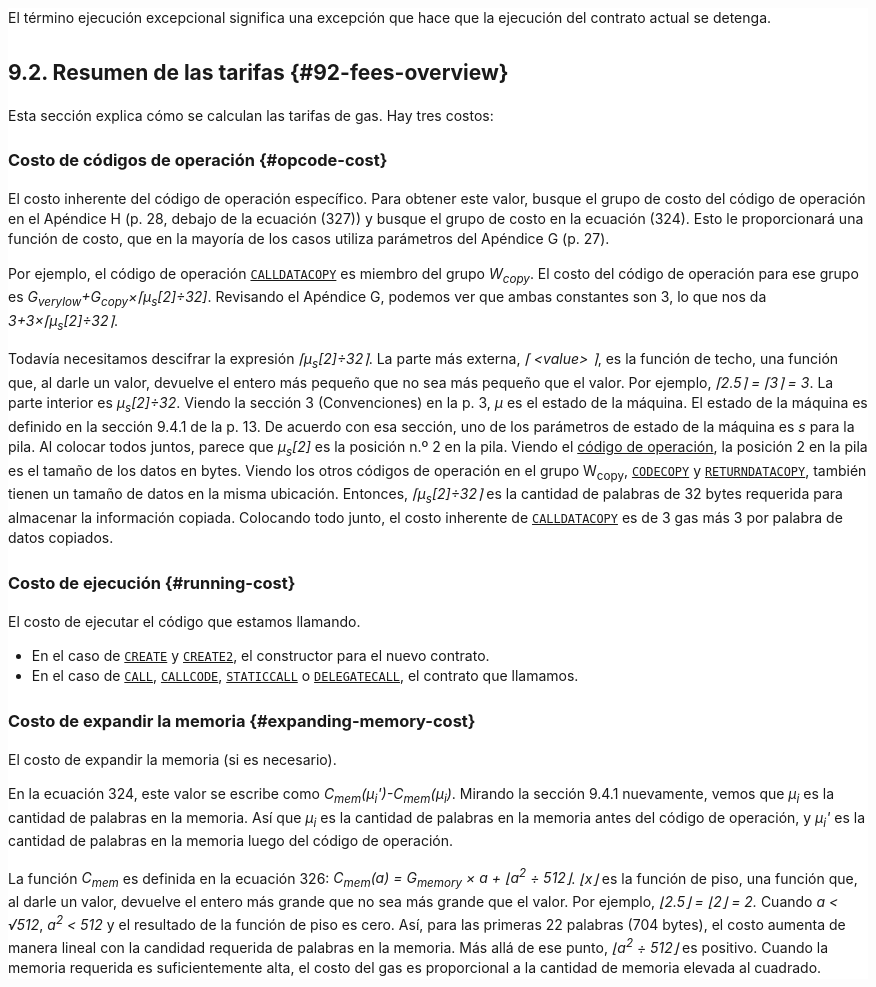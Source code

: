 El término ejecución excepcional significa una excepción que hace que la ejecución del contrato actual se detenga.

## 9.2. Resumen de las tarifas {#92-fees-overview}

Esta sección explica cómo se calculan las tarifas de gas. Hay tres costos:

### Costo de códigos de operación {#opcode-cost}

El costo inherente del código de operación específico. Para obtener este valor, busque el grupo de costo del código de operación en el Apéndice H (p. 28, debajo de la ecuación (327)) y busque el grupo de costo en la ecuación (324). Esto le proporcionará una función de costo, que en la mayoría de los casos utiliza parámetros del Apéndice G (p. 27).

Por ejemplo, el código de operación [`CALLDATACOPY`](https://www.evm.codes/#37) es miembro del grupo _W<sub>copy</sub>_. El costo del código de operación para ese grupo es _G<sub>verylow</sub>+G<sub>copy</sub>×⌈μ<sub>s</sub>[2]÷32]_. Revisando el Apéndice G, podemos ver que ambas constantes son 3, lo que nos da _3+3×⌈μ<sub>s</sub>[2]÷32⌉_.

Todavía necesitamos descifrar la expresión _⌈μ<sub>s</sub>[2]÷32⌉_. La parte más externa, _⌈ \<value\> ⌉_, es la función de techo, una función que, al darle un valor, devuelve el entero más pequeño que no sea más pequeño que el valor. Por ejemplo, _⌈2.5⌉ = ⌈3⌉ = 3_. La parte interior es _μ<sub>s</sub>[2]÷32_. Viendo la sección 3 (Convenciones) en la p. 3, _μ_ es el estado de la máquina. El estado de la máquina es definido en la sección 9.4.1 de la p. 13. De acuerdo con esa sección, uno de los parámetros de estado de la máquina es _s_ para la pila. Al colocar todos juntos, parece que _μ<sub>s</sub>[2]_ es la posición n.º 2 en la pila. Viendo el [código de operación](https://www.evm.codes/#37), la posición 2 en la pila es el tamaño de los datos en bytes. Viendo los otros códigos de operación en el grupo W<sub>copy</sub>, [`CODECOPY`](https://www.evm.codes/#39) y [`RETURNDATACOPY`](https://www.evm.codes/#3e), también tienen un tamaño de datos en la misma ubicación. Entonces, _⌈μ<sub>s</sub>[2]÷32⌉_ es la cantidad de palabras de 32 bytes requerida para almacenar la información copiada. Colocando todo junto, el costo inherente de [`CALLDATACOPY`](https://www.evm.codes/#37) es de 3 gas más 3 por palabra de datos copiados.

### Costo de ejecución {#running-cost}

El costo de ejecutar el código que estamos llamando.

- En el caso de [`CREATE`](https://www.evm.codes/#f0) y [`CREATE2`](https://www.evm.codes/#f5), el constructor para el nuevo contrato.
- En el caso de [`CALL`](https://www.evm.codes/#f1), [`CALLCODE`](https://www.evm.codes/#f2), [`STATICCALL`](https://www.evm.codes/#fa) o [`DELEGATECALL`](https://www.evm.codes/#f4), el contrato que llamamos.

### Costo de expandir la memoria {#expanding-memory-cost}

El costo de expandir la memoria (si es necesario).

En la ecuación 324, este valor se escribe como _C<sub>mem</sub>(μ<sub>i</sub>')-C<sub>mem</sub>(μ<sub>i</sub>)_. Mirando la sección 9.4.1 nuevamente, vemos que _μ<sub>i</sub>_ es la cantidad de palabras en la memoria. Así que _μ<sub>i</sub>_ es la cantidad de palabras en la memoria antes del código de operación, y _μ<sub>i</sub>'_ es la cantidad de palabras en la memoria luego del código de operación.

La función _C<sub>mem</sub>_ es definida en la ecuación 326: _C<sub>mem</sub>(a) = G<sub>memory</sub> × a + ⌊a<sup>2</sup> ÷ 512⌋_. _⌊x⌋_ es la función de piso, una función que, al darle un valor, devuelve el entero más grande que no sea más grande que el valor. Por ejemplo, _⌊2.5⌋ = ⌊2⌋ = 2._ Cuando _a < √512_, _a<sup>2</sup> < 512_ y el resultado de la función de piso es cero. Así, para las primeras 22 palabras (704 bytes), el costo aumenta de manera lineal con la candidad requerida de palabras en la memoria. Más allá de ese punto, _⌊a<sup>2</sup> ÷ 512⌋_ es positivo. Cuando la memoria requerida es suficientemente alta, el costo del gas es proporcional a la cantidad de memoria elevada al cuadrado.
